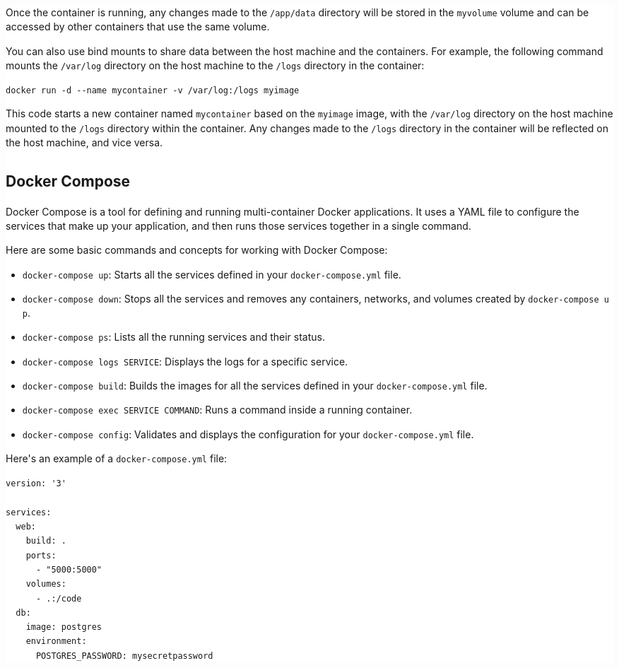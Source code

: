 Once the container is running, any changes made to the `/app/data` directory will be stored in the `myvolume` volume and can be accessed by other containers that use the same volume.

You can also use bind mounts to share data between the host machine and the containers. For example, the following command mounts the `/var/log` directory on the host machine to the `/logs` directory in the container:

```
docker run -d --name mycontainer -v /var/log:/logs myimage
```

This code starts a new container named `mycontainer` based on the `myimage` image, with the `/var/log` directory on the host machine mounted to the `/logs` directory within the container. Any changes made to the `/logs` directory in the container will be reflected on the host machine, and vice versa.

## Docker Compose

Docker Compose is a tool for defining and running multi-container Docker applications. It uses a YAML file to configure the services that make up your application, and then runs those services together in a single command.

Here are some basic commands and concepts for working with Docker Compose:

- `docker-compose up`: Starts all the services defined in your `docker-compose.yml` file.

- `docker-compose down`: Stops all the services and removes any containers, networks, and volumes created by `docker-compose up`.

- `docker-compose ps`: Lists all the running services and their status.

- `docker-compose logs SERVICE`: Displays the logs for a specific service.

- `docker-compose build`: Builds the images for all the services defined in your `docker-compose.yml` file.

- `docker-compose exec SERVICE COMMAND`: Runs a command inside a running container.

- `docker-compose config`: Validates and displays the configuration for your `docker-compose.yml` file.

Here's an example of a `docker-compose.yml` file:

```
version: '3'

services:
  web:
    build: .
    ports:
      - "5000:5000"
    volumes:
      - .:/code
  db:
    image: postgres
    environment:
      POSTGRES_PASSWORD: mysecretpassword
```
